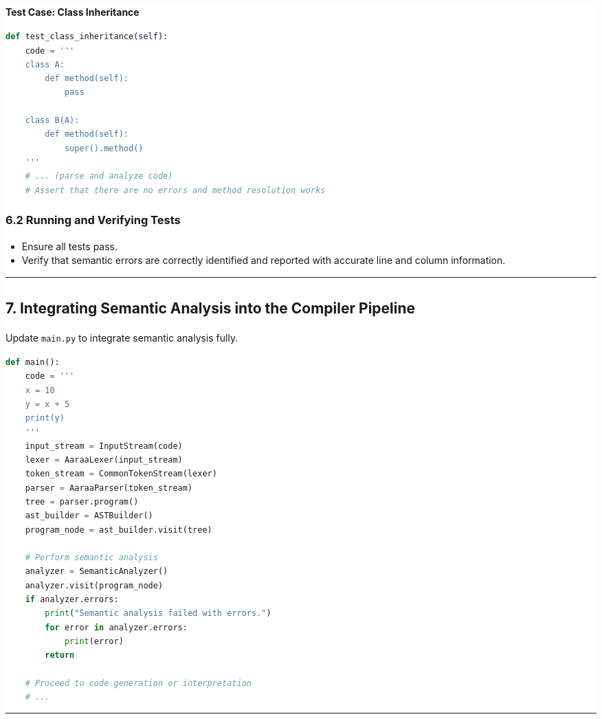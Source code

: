 **Test Case: Class Inheritance**

```python
def test_class_inheritance(self):
    code = '''
    class A:
        def method(self):
            pass

    class B(A):
        def method(self):
            super().method()
    '''
    # ... (parse and analyze code)
    # Assert that there are no errors and method resolution works
```

### **6.2 Running and Verifying Tests**

- Ensure all tests pass.
- Verify that semantic errors are correctly identified and reported with accurate line and column information.

---

## **7. Integrating Semantic Analysis into the Compiler Pipeline**

Update `main.py` to integrate semantic analysis fully.

```python
def main():
    code = '''
    x = 10
    y = x + 5
    print(y)
    '''
    input_stream = InputStream(code)
    lexer = AaraaLexer(input_stream)
    token_stream = CommonTokenStream(lexer)
    parser = AaraaParser(token_stream)
    tree = parser.program()
    ast_builder = ASTBuilder()
    program_node = ast_builder.visit(tree)

    # Perform semantic analysis
    analyzer = SemanticAnalyzer()
    analyzer.visit(program_node)
    if analyzer.errors:
        print("Semantic analysis failed with errors.")
        for error in analyzer.errors:
            print(error)
        return

    # Proceed to code generation or interpretation
    # ...
```

---